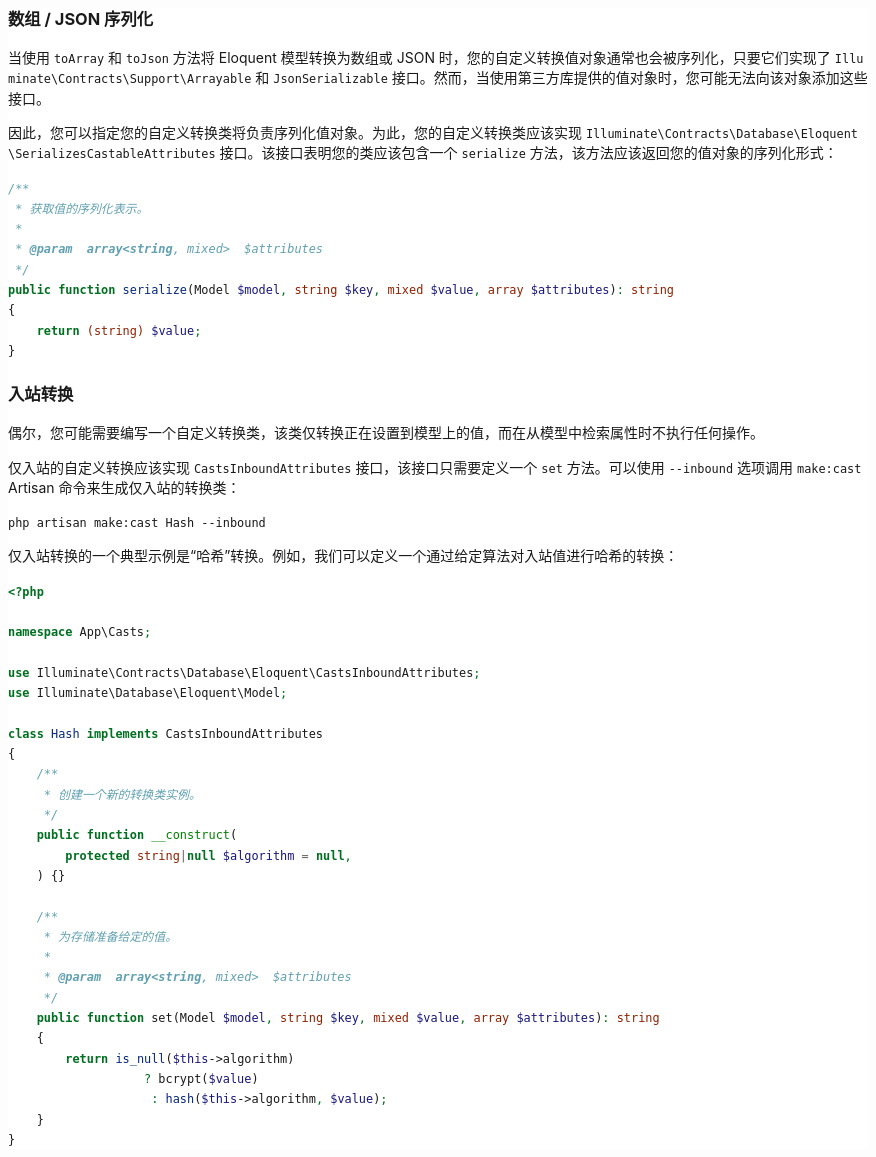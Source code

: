 ### 数组 / JSON 序列化

当使用 `toArray` 和 `toJson` 方法将 Eloquent 模型转换为数组或 JSON 时，您的自定义转换值对象通常也会被序列化，只要它们实现了 `Illuminate\Contracts\Support\Arrayable` 和 `JsonSerializable` 接口。然而，当使用第三方库提供的值对象时，您可能无法向该对象添加这些接口。

因此，您可以指定您的自定义转换类将负责序列化值对象。为此，您的自定义转换类应该实现 `Illuminate\Contracts\Database\Eloquent\SerializesCastableAttributes` 接口。该接口表明您的类应该包含一个 `serialize` 方法，该方法应该返回您的值对象的序列化形式：

```php
/**
 * 获取值的序列化表示。
 *
 * @param  array<string, mixed>  $attributes
 */
public function serialize(Model $model, string $key, mixed $value, array $attributes): string
{
    return (string) $value;
}
```

### 入站转换

偶尔，您可能需要编写一个自定义转换类，该类仅转换正在设置到模型上的值，而在从模型中检索属性时不执行任何操作。

仅入站的自定义转换应该实现 `CastsInboundAttributes` 接口，该接口只需要定义一个 `set` 方法。可以使用 `--inbound` 选项调用 `make:cast` Artisan 命令来生成仅入站的转换类：

```shell
php artisan make:cast Hash --inbound
```

仅入站转换的一个典型示例是“哈希”转换。例如，我们可以定义一个通过给定算法对入站值进行哈希的转换：

```php
<?php

namespace App\Casts;

use Illuminate\Contracts\Database\Eloquent\CastsInboundAttributes;
use Illuminate\Database\Eloquent\Model;

class Hash implements CastsInboundAttributes
{
    /**
     * 创建一个新的转换类实例。
     */
    public function __construct(
        protected string|null $algorithm = null,
    ) {}

    /**
     * 为存储准备给定的值。
     *
     * @param  array<string, mixed>  $attributes
     */
    public function set(Model $model, string $key, mixed $value, array $attributes): string
    {
        return is_null($this->algorithm)
                   ? bcrypt($value)
                    : hash($this->algorithm, $value);
    }
}
```
